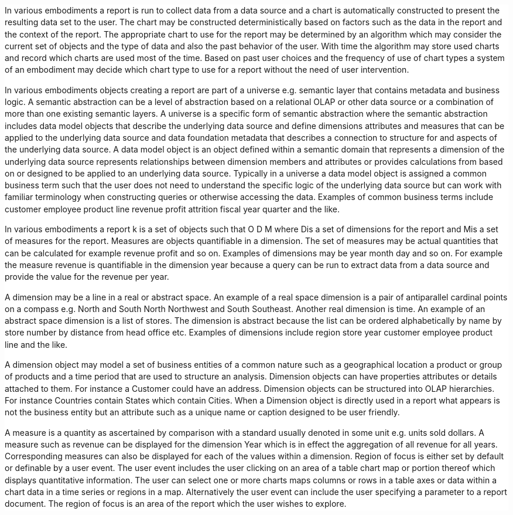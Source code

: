 In various embodiments a report is run to collect data from a data source and a chart is automatically constructed to present the resulting data set to the user. The chart may be constructed deterministically based on factors such as the data in the report and the context of the report. The appropriate chart to use for the report may be determined by an algorithm which may consider the current set of objects and the type of data and also the past behavior of the user. With time the algorithm may store used charts and record which charts are used most of the time. Based on past user choices and the frequency of use of chart types a system of an embodiment may decide which chart type to use for a report without the need of user intervention.

In various embodiments objects creating a report are part of a universe e.g. semantic layer that contains metadata and business logic. A semantic abstraction can be a level of abstraction based on a relational OLAP or other data source or a combination of more than one existing semantic layers. A universe is a specific form of semantic abstraction where the semantic abstraction includes data model objects that describe the underlying data source and define dimensions attributes and measures that can be applied to the underlying data source and data foundation metadata that describes a connection to structure for and aspects of the underlying data source. A data model object is an object defined within a semantic domain that represents a dimension of the underlying data source represents relationships between dimension members and attributes or provides calculations from based on or designed to be applied to an underlying data source. Typically in a universe a data model object is assigned a common business term such that the user does not need to understand the specific logic of the underlying data source but can work with familiar terminology when constructing queries or otherwise accessing the data. Examples of common business terms include customer employee product line revenue profit attrition fiscal year quarter and the like.

In various embodiments a report k is a set of objects such that O D M where Dis a set of dimensions for the report and Mis a set of measures for the report. Measures are objects quantifiable in a dimension. The set of measures may be actual quantities that can be calculated for example revenue profit and so on. Examples of dimensions may be year month day and so on. For example the measure revenue is quantifiable in the dimension year because a query can be run to extract data from a data source and provide the value for the revenue per year.

A dimension may be a line in a real or abstract space. An example of a real space dimension is a pair of antiparallel cardinal points on a compass e.g. North and South North Northwest and South Southeast. Another real dimension is time. An example of an abstract space dimension is a list of stores. The dimension is abstract because the list can be ordered alphabetically by name by store number by distance from head office etc. Examples of dimensions include region store year customer employee product line and the like.

A dimension object may model a set of business entities of a common nature such as a geographical location a product or group of products and a time period that are used to structure an analysis. Dimension objects can have properties attributes or details attached to them. For instance a Customer could have an address. Dimension objects can be structured into OLAP hierarchies. For instance Countries contain States which contain Cities. When a Dimension object is directly used in a report what appears is not the business entity but an attribute such as a unique name or caption designed to be user friendly.

A measure is a quantity as ascertained by comparison with a standard usually denoted in some unit e.g. units sold dollars. A measure such as revenue can be displayed for the dimension Year which is in effect the aggregation of all revenue for all years. Corresponding measures can also be displayed for each of the values within a dimension. Region of focus is either set by default or definable by a user event. The user event includes the user clicking on an area of a table chart map or portion thereof which displays quantitative information. The user can select one or more charts maps columns or rows in a table axes or data within a chart data in a time series or regions in a map. Alternatively the user event can include the user specifying a parameter to a report document. The region of focus is an area of the report which the user wishes to explore.
